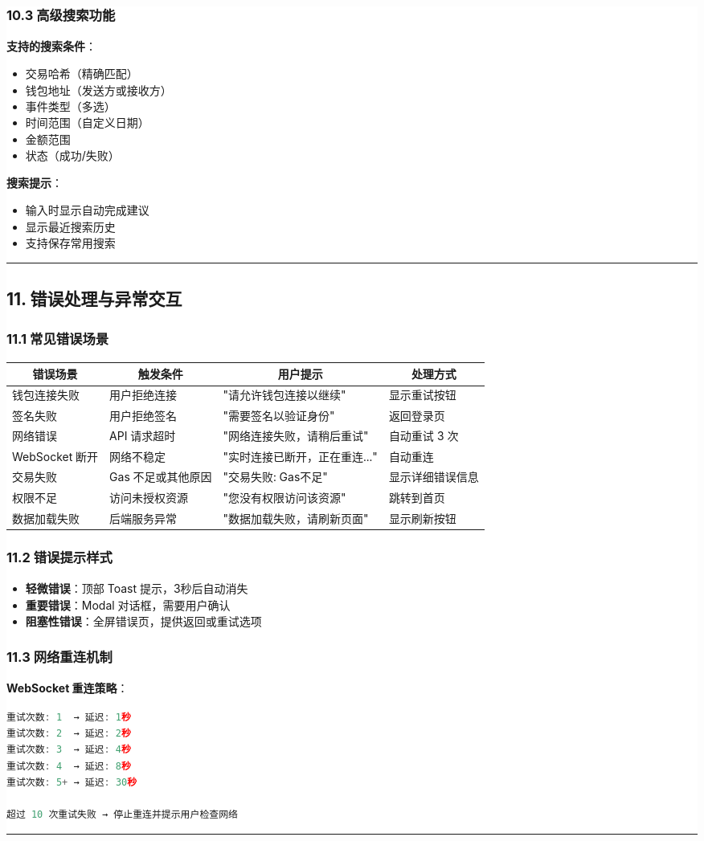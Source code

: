 ### 10.3 高级搜索功能

**支持的搜索条件**：
- 交易哈希（精确匹配）
- 钱包地址（发送方或接收方）
- 事件类型（多选）
- 时间范围（自定义日期）
- 金额范围
- 状态（成功/失败）

**搜索提示**：
- 输入时显示自动完成建议
- 显示最近搜索历史
- 支持保存常用搜索

---

## 11. 错误处理与异常交互

### 11.1 常见错误场景

| 错误场景 | 触发条件 | 用户提示 | 处理方式 |
|---------|---------|---------|---------|
| 钱包连接失败 | 用户拒绝连接 | "请允许钱包连接以继续" | 显示重试按钮 |
| 签名失败 | 用户拒绝签名 | "需要签名以验证身份" | 返回登录页 |
| 网络错误 | API 请求超时 | "网络连接失败，请稍后重试" | 自动重试 3 次 |
| WebSocket 断开 | 网络不稳定 | "实时连接已断开，正在重连..." | 自动重连 |
| 交易失败 | Gas 不足或其他原因 | "交易失败: Gas不足" | 显示详细错误信息 |
| 权限不足 | 访问未授权资源 | "您没有权限访问该资源" | 跳转到首页 |
| 数据加载失败 | 后端服务异常 | "数据加载失败，请刷新页面" | 显示刷新按钮 |

### 11.2 错误提示样式

- **轻微错误**：顶部 Toast 提示，3秒后自动消失
- **重要错误**：Modal 对话框，需要用户确认
- **阻塞性错误**：全屏错误页，提供返回或重试选项

### 11.3 网络重连机制

**WebSocket 重连策略**：
```typescript
重试次数: 1  → 延迟: 1秒
重试次数: 2  → 延迟: 2秒
重试次数: 3  → 延迟: 4秒
重试次数: 4  → 延迟: 8秒
重试次数: 5+ → 延迟: 30秒

超过 10 次重试失败 → 停止重连并提示用户检查网络
```

---